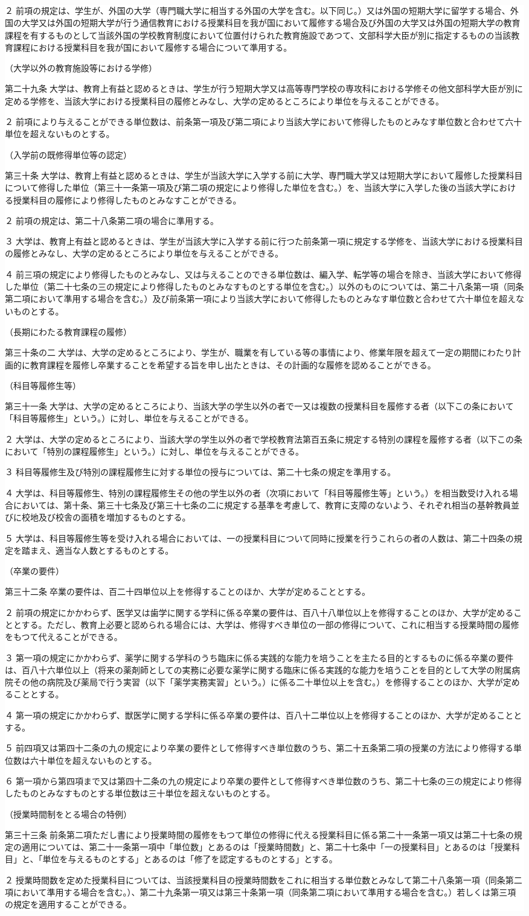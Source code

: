 ２ 前項の規定は、学生が、外国の大学（専門職大学に相当する外国の大学を含む。以下同じ。）又は外国の短期大学に留学する場合、外国の大学又は外国の短期大学が行う通信教育における授業科目を我が国において履修する場合及び外国の大学又は外国の短期大学の教育課程を有するものとして当該外国の学校教育制度において位置付けられた教育施設であつて、文部科学大臣が別に指定するものの当該教育課程における授業科目を我が国において履修する場合について準用する。

（大学以外の教育施設等における学修）

第二十九条 大学は、教育上有益と認めるときは、学生が行う短期大学又は高等専門学校の専攻科における学修その他文部科学大臣が別に定める学修を、当該大学における授業科目の履修とみなし、大学の定めるところにより単位を与えることができる。

２ 前項により与えることができる単位数は、前条第一項及び第二項により当該大学において修得したものとみなす単位数と合わせて六十単位を超えないものとする。

（入学前の既修得単位等の認定）

第三十条 大学は、教育上有益と認めるときは、学生が当該大学に入学する前に大学、専門職大学又は短期大学において履修した授業科目について修得した単位（第三十一条第一項及び第二項の規定により修得した単位を含む。）を、当該大学に入学した後の当該大学における授業科目の履修により修得したものとみなすことができる。

２ 前項の規定は、第二十八条第二項の場合に準用する。

３ 大学は、教育上有益と認めるときは、学生が当該大学に入学する前に行つた前条第一項に規定する学修を、当該大学における授業科目の履修とみなし、大学の定めるところにより単位を与えることができる。

４ 前三項の規定により修得したものとみなし、又は与えることのできる単位数は、編入学、転学等の場合を除き、当該大学において修得した単位（第二十七条の三の規定により修得したものとみなすものとする単位を含む。）以外のものについては、第二十八条第一項（同条第二項において準用する場合を含む。）及び前条第一項により当該大学において修得したものとみなす単位数と合わせて六十単位を超えないものとする。

（長期にわたる教育課程の履修）

第三十条の二 大学は、大学の定めるところにより、学生が、職業を有している等の事情により、修業年限を超えて一定の期間にわたり計画的に教育課程を履修し卒業することを希望する旨を申し出たときは、その計画的な履修を認めることができる。

（科目等履修生等）

第三十一条 大学は、大学の定めるところにより、当該大学の学生以外の者で一又は複数の授業科目を履修する者（以下この条において「科目等履修生」という。）に対し、単位を与えることができる。

２ 大学は、大学の定めるところにより、当該大学の学生以外の者で学校教育法第百五条に規定する特別の課程を履修する者（以下この条において「特別の課程履修生」という。）に対し、単位を与えることができる。

３ 科目等履修生及び特別の課程履修生に対する単位の授与については、第二十七条の規定を準用する。

４ 大学は、科目等履修生、特別の課程履修生その他の学生以外の者（次項において「科目等履修生等」という。）を相当数受け入れる場合においては、第十条、第三十七条及び第三十七条の二に規定する基準を考慮して、教育に支障のないよう、それぞれ相当の基幹教員並びに校地及び校舎の面積を増加するものとする。

５ 大学は、科目等履修生等を受け入れる場合においては、一の授業科目について同時に授業を行うこれらの者の人数は、第二十四条の規定を踏まえ、適当な人数とするものとする。

（卒業の要件）

第三十二条 卒業の要件は、百二十四単位以上を修得することのほか、大学が定めることとする。

２ 前項の規定にかかわらず、医学又は歯学に関する学科に係る卒業の要件は、百八十八単位以上を修得することのほか、大学が定めることとする。ただし、教育上必要と認められる場合には、大学は、修得すべき単位の一部の修得について、これに相当する授業時間の履修をもつて代えることができる。

３ 第一項の規定にかかわらず、薬学に関する学科のうち臨床に係る実践的な能力を培うことを主たる目的とするものに係る卒業の要件は、百八十六単位以上（将来の薬剤師としての実務に必要な薬学に関する臨床に係る実践的な能力を培うことを目的として大学の附属病院その他の病院及び薬局で行う実習（以下「薬学実務実習」という。）に係る二十単位以上を含む。）を修得することのほか、大学が定めることとする。

４ 第一項の規定にかかわらず、獣医学に関する学科に係る卒業の要件は、百八十二単位以上を修得することのほか、大学が定めることとする。

５ 前四項又は第四十二条の九の規定により卒業の要件として修得すべき単位数のうち、第二十五条第二項の授業の方法により修得する単位数は六十単位を超えないものとする。

６ 第一項から第四項まで又は第四十二条の九の規定により卒業の要件として修得すべき単位数のうち、第二十七条の三の規定により修得したものとみなすものとする単位数は三十単位を超えないものとする。

（授業時間制をとる場合の特例）

第三十三条 前条第二項ただし書により授業時間の履修をもつて単位の修得に代える授業科目に係る第二十一条第一項又は第二十七条の規定の適用については、第二十一条第一項中「単位数」とあるのは「授業時間数」と、第二十七条中「一の授業科目」とあるのは「授業科目」と、「単位を与えるものとする」とあるのは「修了を認定するものとする」とする。

２ 授業時間数を定めた授業科目については、当該授業科目の授業時間数をこれに相当する単位数とみなして第二十八条第一項（同条第二項において準用する場合を含む。）、第二十九条第一項又は第三十条第一項（同条第二項において準用する場合を含む。）若しくは第三項の規定を適用することができる。
